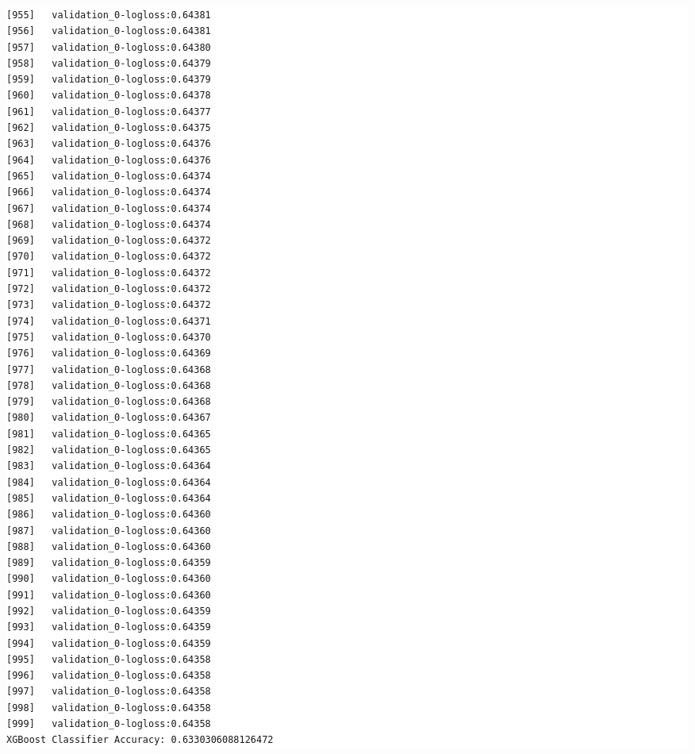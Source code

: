     [955]	validation_0-logloss:0.64381
    [956]	validation_0-logloss:0.64381
    [957]	validation_0-logloss:0.64380
    [958]	validation_0-logloss:0.64379
    [959]	validation_0-logloss:0.64379
    [960]	validation_0-logloss:0.64378
    [961]	validation_0-logloss:0.64377
    [962]	validation_0-logloss:0.64375
    [963]	validation_0-logloss:0.64376
    [964]	validation_0-logloss:0.64376
    [965]	validation_0-logloss:0.64374
    [966]	validation_0-logloss:0.64374
    [967]	validation_0-logloss:0.64374
    [968]	validation_0-logloss:0.64374
    [969]	validation_0-logloss:0.64372
    [970]	validation_0-logloss:0.64372
    [971]	validation_0-logloss:0.64372
    [972]	validation_0-logloss:0.64372
    [973]	validation_0-logloss:0.64372
    [974]	validation_0-logloss:0.64371
    [975]	validation_0-logloss:0.64370
    [976]	validation_0-logloss:0.64369
    [977]	validation_0-logloss:0.64368
    [978]	validation_0-logloss:0.64368
    [979]	validation_0-logloss:0.64368
    [980]	validation_0-logloss:0.64367
    [981]	validation_0-logloss:0.64365
    [982]	validation_0-logloss:0.64365
    [983]	validation_0-logloss:0.64364
    [984]	validation_0-logloss:0.64364
    [985]	validation_0-logloss:0.64364
    [986]	validation_0-logloss:0.64360
    [987]	validation_0-logloss:0.64360
    [988]	validation_0-logloss:0.64360
    [989]	validation_0-logloss:0.64359
    [990]	validation_0-logloss:0.64360
    [991]	validation_0-logloss:0.64360
    [992]	validation_0-logloss:0.64359
    [993]	validation_0-logloss:0.64359
    [994]	validation_0-logloss:0.64359
    [995]	validation_0-logloss:0.64358
    [996]	validation_0-logloss:0.64358
    [997]	validation_0-logloss:0.64358
    [998]	validation_0-logloss:0.64358
    [999]	validation_0-logloss:0.64358
    XGBoost Classifier Accuracy: 0.6330306088126472

